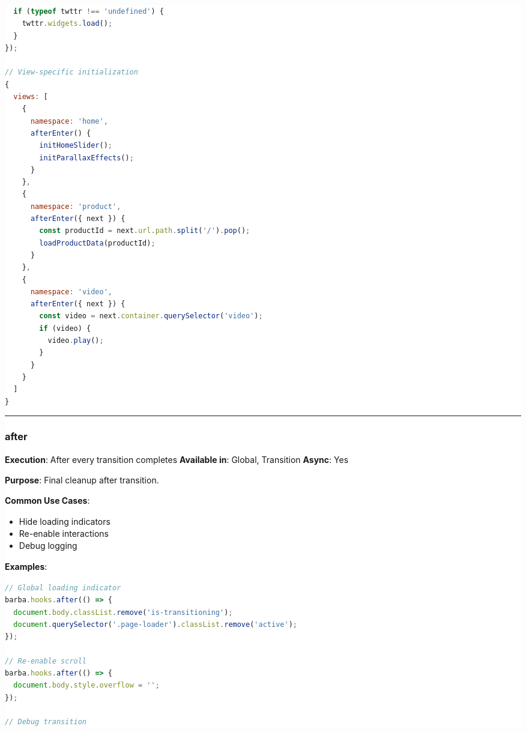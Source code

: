```javascript
  if (typeof twttr !== 'undefined') {
    twttr.widgets.load();
  }
});

// View-specific initialization
{
  views: [
    {
      namespace: 'home',
      afterEnter() {
        initHomeSlider();
        initParallaxEffects();
      }
    },
    {
      namespace: 'product',
      afterEnter({ next }) {
        const productId = next.url.path.split('/').pop();
        loadProductData(productId);
      }
    },
    {
      namespace: 'video',
      afterEnter({ next }) {
        const video = next.container.querySelector('video');
        if (video) {
          video.play();
        }
      }
    }
  ]
}
```

---

### after

**Execution**: After every transition completes
**Available in**: Global, Transition
**Async**: Yes

**Purpose**: Final cleanup after transition.

**Common Use Cases**:
- Hide loading indicators
- Re-enable interactions
- Debug logging

**Examples**:

```javascript
// Global loading indicator
barba.hooks.after(() => {
  document.body.classList.remove('is-transitioning');
  document.querySelector('.page-loader').classList.remove('active');
});

// Re-enable scroll
barba.hooks.after(() => {
  document.body.style.overflow = '';
});

// Debug transition
```